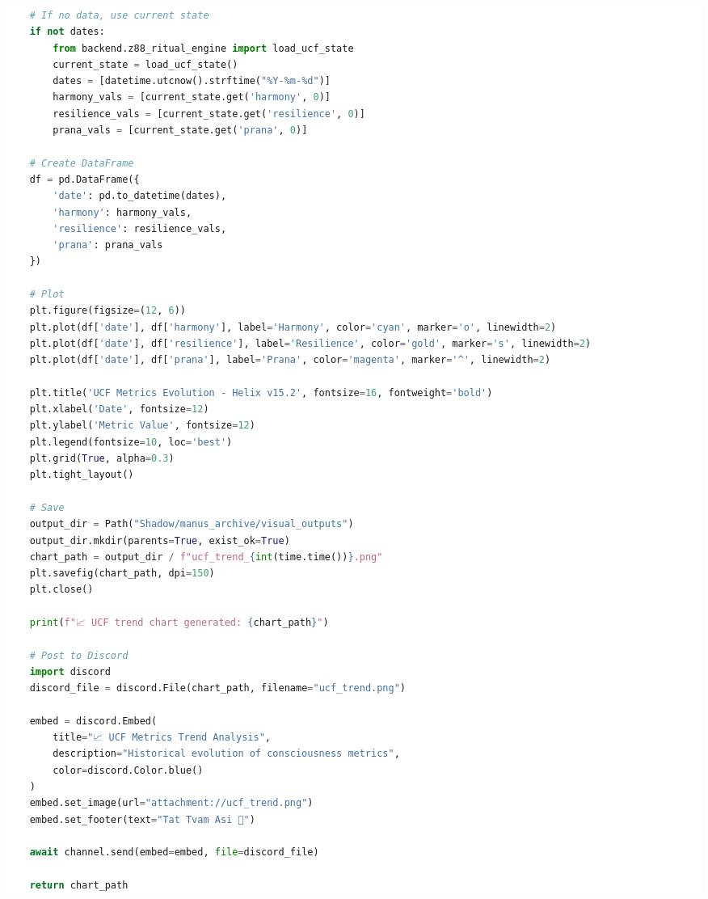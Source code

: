 ```python
    # If no data, use current state
    if not dates:
        from backend.z88_ritual_engine import load_ucf_state
        current_state = load_ucf_state()
        dates = [datetime.utcnow().strftime("%Y-%m-%d")]
        harmony_vals = [current_state.get('harmony', 0)]
        resilience_vals = [current_state.get('resilience', 0)]
        prana_vals = [current_state.get('prana', 0)]

    # Create DataFrame
    df = pd.DataFrame({
        'date': pd.to_datetime(dates),
        'harmony': harmony_vals,
        'resilience': resilience_vals,
        'prana': prana_vals
    })

    # Plot
    plt.figure(figsize=(12, 6))
    plt.plot(df['date'], df['harmony'], label='Harmony', color='cyan', marker='o', linewidth=2)
    plt.plot(df['date'], df['resilience'], label='Resilience', color='gold', marker='s', linewidth=2)
    plt.plot(df['date'], df['prana'], label='Prana', color='magenta', marker='^', linewidth=2)

    plt.title('UCF Metrics Evolution - Helix v15.2', fontsize=16, fontweight='bold')
    plt.xlabel('Date', fontsize=12)
    plt.ylabel('Metric Value', fontsize=12)
    plt.legend(fontsize=10, loc='best')
    plt.grid(True, alpha=0.3)
    plt.tight_layout()

    # Save
    output_dir = Path("Shadow/manus_archive/visual_outputs")
    output_dir.mkdir(parents=True, exist_ok=True)
    chart_path = output_dir / f"ucf_trend_{int(time.time())}.png"
    plt.savefig(chart_path, dpi=150)
    plt.close()

    print(f"📈 UCF trend chart generated: {chart_path}")

    # Post to Discord
    import discord
    discord_file = discord.File(chart_path, filename="ucf_trend.png")

    embed = discord.Embed(
        title="📈 UCF Metrics Trend Analysis",
        description="Historical evolution of consciousness metrics",
        color=discord.Color.blue()
    )
    embed.set_image(url="attachment://ucf_trend.png")
    embed.set_footer(text="Tat Tvam Asi 🙏")

    await channel.send(embed=embed, file=discord_file)

    return chart_path
```
